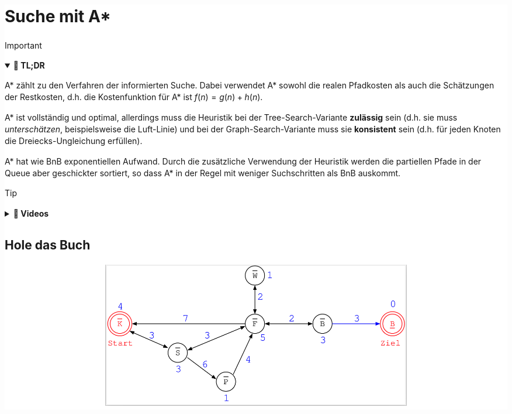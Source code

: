 # Suche mit A\*

> [!IMPORTANT]
>
> <details open>
>
> <summary><strong>🎯 TL;DR</strong></summary>
>
> A\* zählt zu den Verfahren der informierten Suche. Dabei verwendet A\*
> sowohl die realen Pfadkosten als auch die Schätzungen der Restkosten,
> d.h. die Kostenfunktion für A\* ist $`f(n) = g(n)+h(n)`$.
>
> A\* ist vollständig und optimal, allerdings muss die Heuristik bei der
> Tree-Search-Variante **zulässig** sein (d.h. sie muss *unterschätzen*,
> beispielsweise die Luft-Linie) und bei der Graph-Search-Variante muss
> sie **konsistent** sein (d.h. für jeden Knoten die
> Dreiecks-Ungleichung erfüllen).
>
> A\* hat wie BnB exponentiellen Aufwand. Durch die zusätzliche
> Verwendung der Heuristik werden die partiellen Pfade in der Queue aber
> geschickter sortiert, so dass A\* in der Regel mit weniger
> Suchschritten als BnB auskommt.
>
> </details>

> [!TIP]
>
> <details><summary><strong>🎦 Videos</strong></summary></details>

## Hole das Buch

<div align="center">

<img src="images/graph.png" width="60%">


[^1]: BnB vollständig: Kosten größer Epsilon (positiv)
[^2]: gilt für Tree-Search-Variante; vollständig bei Graph-Search und
